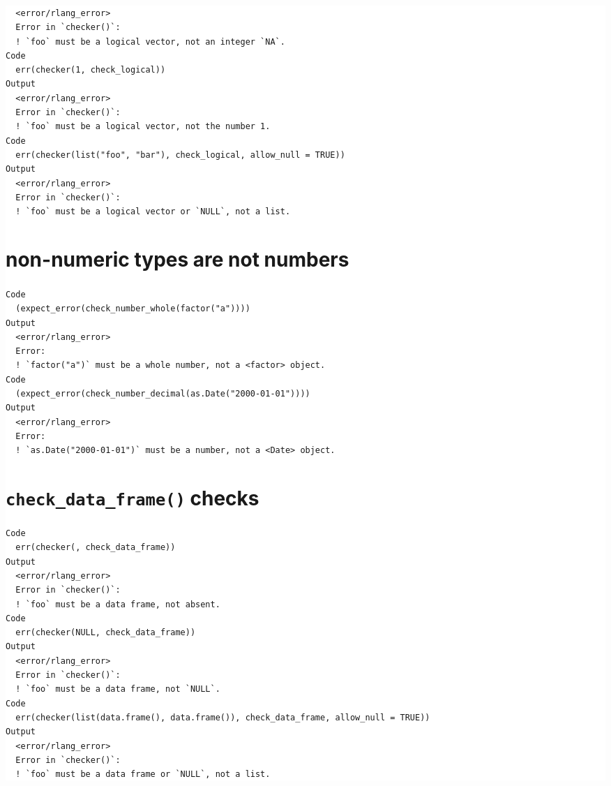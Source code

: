       <error/rlang_error>
      Error in `checker()`:
      ! `foo` must be a logical vector, not an integer `NA`.
    Code
      err(checker(1, check_logical))
    Output
      <error/rlang_error>
      Error in `checker()`:
      ! `foo` must be a logical vector, not the number 1.
    Code
      err(checker(list("foo", "bar"), check_logical, allow_null = TRUE))
    Output
      <error/rlang_error>
      Error in `checker()`:
      ! `foo` must be a logical vector or `NULL`, not a list.

# non-numeric types are not numbers

    Code
      (expect_error(check_number_whole(factor("a"))))
    Output
      <error/rlang_error>
      Error:
      ! `factor("a")` must be a whole number, not a <factor> object.
    Code
      (expect_error(check_number_decimal(as.Date("2000-01-01"))))
    Output
      <error/rlang_error>
      Error:
      ! `as.Date("2000-01-01")` must be a number, not a <Date> object.

# `check_data_frame()` checks

    Code
      err(checker(, check_data_frame))
    Output
      <error/rlang_error>
      Error in `checker()`:
      ! `foo` must be a data frame, not absent.
    Code
      err(checker(NULL, check_data_frame))
    Output
      <error/rlang_error>
      Error in `checker()`:
      ! `foo` must be a data frame, not `NULL`.
    Code
      err(checker(list(data.frame(), data.frame()), check_data_frame, allow_null = TRUE))
    Output
      <error/rlang_error>
      Error in `checker()`:
      ! `foo` must be a data frame or `NULL`, not a list.

